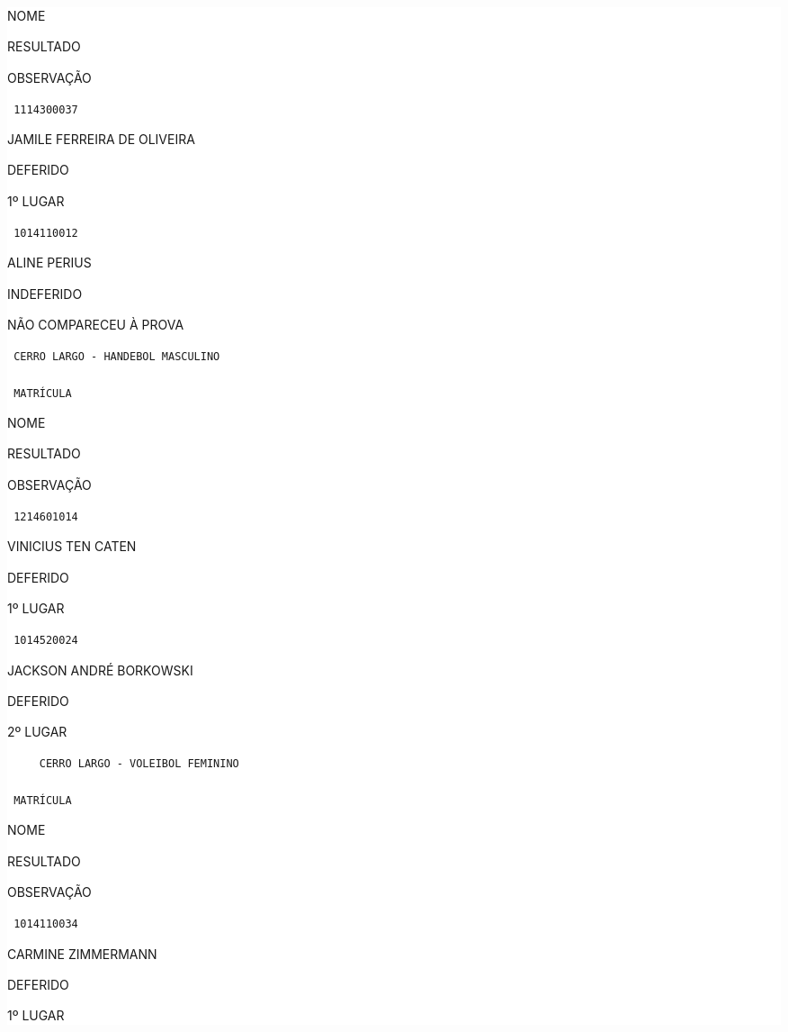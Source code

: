    NOME

   RESULTADO

   OBSERVAÇÃO

     1114300037

   JAMILE FERREIRA DE OLIVEIRA

   DEFERIDO

   1º LUGAR

     1014110012

   ALINE PERIUS

   INDEFERIDO

   NÃO COMPARECEU À PROVA

     CERRO LARGO - HANDEBOL MASCULINO

     MATRÍCULA

   NOME

   RESULTADO

   OBSERVAÇÃO

     1214601014

   VINICIUS TEN CATEN

   DEFERIDO

   1º LUGAR

     1014520024

   JACKSON ANDRÉ BORKOWSKI

   DEFERIDO

   2º LUGAR

         CERRO LARGO - VOLEIBOL FEMININO

     MATRÍCULA

   NOME

   RESULTADO

   OBSERVAÇÃO

     1014110034

   CARMINE ZIMMERMANN

   DEFERIDO

   1º LUGAR
